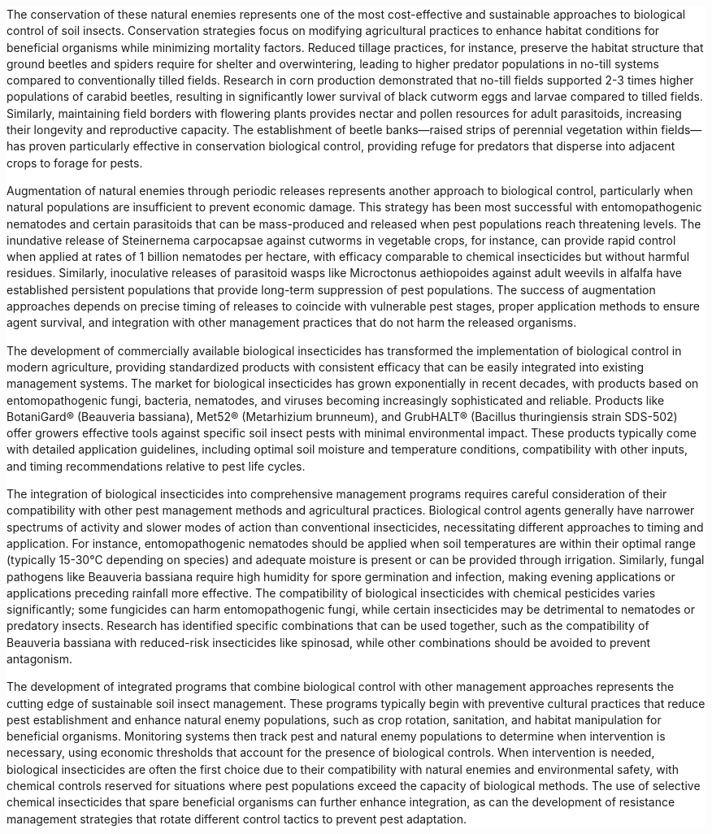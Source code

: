 The conservation of these natural enemies represents one of the most cost-effective and sustainable approaches to biological control of soil insects. Conservation strategies focus on modifying agricultural practices to enhance habitat conditions for beneficial organisms while minimizing mortality factors. Reduced tillage practices, for instance, preserve the habitat structure that ground beetles and spiders require for shelter and overwintering, leading to higher predator populations in no-till systems compared to conventionally tilled fields. Research in corn production demonstrated that no-till fields supported 2-3 times higher populations of carabid beetles, resulting in significantly lower survival of black cutworm eggs and larvae compared to tilled fields. Similarly, maintaining field borders with flowering plants provides nectar and pollen resources for adult parasitoids, increasing their longevity and reproductive capacity. The establishment of beetle banks—raised strips of perennial vegetation within fields—has proven particularly effective in conservation biological control, providing refuge for predators that disperse into adjacent crops to forage for pests.

Augmentation of natural enemies through periodic releases represents another approach to biological control, particularly when natural populations are insufficient to prevent economic damage. This strategy has been most successful with entomopathogenic nematodes and certain parasitoids that can be mass-produced and released when pest populations reach threatening levels. The inundative release of Steinernema carpocapsae against cutworms in vegetable crops, for instance, can provide rapid control when applied at rates of 1 billion nematodes per hectare, with efficacy comparable to chemical insecticides but without harmful residues. Similarly, inoculative releases of parasitoid wasps like Microctonus aethiopoides against adult weevils in alfalfa have established persistent populations that provide long-term suppression of pest populations. The success of augmentation approaches depends on precise timing of releases to coincide with vulnerable pest stages, proper application methods to ensure agent survival, and integration with other management practices that do not harm the released organisms.

The development of commercially available biological insecticides has transformed the implementation of biological control in modern agriculture, providing standardized products with consistent efficacy that can be easily integrated into existing management systems. The market for biological insecticides has grown exponentially in recent decades, with products based on entomopathogenic fungi, bacteria, nematodes, and viruses becoming increasingly sophisticated and reliable. Products like BotaniGard® (Beauveria bassiana), Met52® (Metarhizium brunneum), and GrubHALT® (Bacillus thuringiensis strain SDS-502) offer growers effective tools against specific soil insect pests with minimal environmental impact. These products typically come with detailed application guidelines, including optimal soil moisture and temperature conditions, compatibility with other inputs, and timing recommendations relative to pest life cycles.

The integration of biological insecticides into comprehensive management programs requires careful consideration of their compatibility with other pest management methods and agricultural practices. Biological control agents generally have narrower spectrums of activity and slower modes of action than conventional insecticides, necessitating different approaches to timing and application. For instance, entomopathogenic nematodes should be applied when soil temperatures are within their optimal range (typically 15-30°C depending on species) and adequate moisture is present or can be provided through irrigation. Similarly, fungal pathogens like Beauveria bassiana require high humidity for spore germination and infection, making evening applications or applications preceding rainfall more effective. The compatibility of biological insecticides with chemical pesticides varies significantly; some fungicides can harm entomopathogenic fungi, while certain insecticides may be detrimental to nematodes or predatory insects. Research has identified specific combinations that can be used together, such as the compatibility of Beauveria bassiana with reduced-risk insecticides like spinosad, while other combinations should be avoided to prevent antagonism.

The development of integrated programs that combine biological control with other management approaches represents the cutting edge of sustainable soil insect management. These programs typically begin with preventive cultural practices that reduce pest establishment and enhance natural enemy populations, such as crop rotation, sanitation, and habitat manipulation for beneficial organisms. Monitoring systems then track pest and natural enemy populations to determine when intervention is necessary, using economic thresholds that account for the presence of biological controls. When intervention is needed, biological insecticides are often the first choice due to their compatibility with natural enemies and environmental safety, with chemical controls reserved for situations where pest populations exceed the capacity of biological methods. The use of selective chemical insecticides that spare beneficial organisms can further enhance integration, as can the development of resistance management strategies that rotate different control tactics to prevent pest adaptation.
